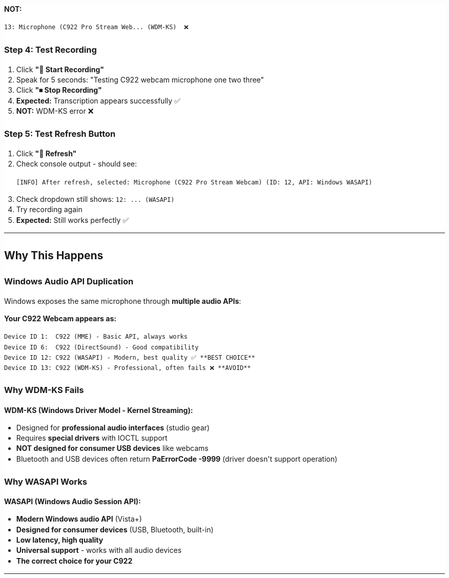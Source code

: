 **NOT:**
```
13: Microphone (C922 Pro Stream Web... (WDM-KS)  ❌
```

### Step 4: Test Recording
1. Click **"🎤 Start Recording"**
2. Speak for 5 seconds: "Testing C922 webcam microphone one two three"
3. Click **"⏹ Stop Recording"**
4. **Expected:** Transcription appears successfully ✅
5. **NOT:** WDM-KS error ❌

### Step 5: Test Refresh Button
1. Click **"🔄 Refresh"**
2. Check console output - should see:
   ```
   [INFO] After refresh, selected: Microphone (C922 Pro Stream Webcam) (ID: 12, API: Windows WASAPI)
   ```
3. Check dropdown still shows: `12: ... (WASAPI)`
4. Try recording again
5. **Expected:** Still works perfectly ✅

---

## Why This Happens

### Windows Audio API Duplication
Windows exposes the same microphone through **multiple audio APIs**:

**Your C922 Webcam appears as:**
```
Device ID 1:  C922 (MME) - Basic API, always works
Device ID 6:  C922 (DirectSound) - Good compatibility
Device ID 12: C922 (WASAPI) - Modern, best quality ✅ **BEST CHOICE**
Device ID 13: C922 (WDM-KS) - Professional, often fails ❌ **AVOID**
```

### Why WDM-KS Fails
**WDM-KS (Windows Driver Model - Kernel Streaming):**
- Designed for **professional audio interfaces** (studio gear)
- Requires **special drivers** with IOCTL support
- **NOT designed for consumer USB devices** like webcams
- Bluetooth and USB devices often return **PaErrorCode -9999** (driver doesn't support operation)

### Why WASAPI Works
**WASAPI (Windows Audio Session API):**
- **Modern Windows audio API** (Vista+)
- **Designed for consumer devices** (USB, Bluetooth, built-in)
- **Low latency, high quality**
- **Universal support** - works with all audio devices
- **The correct choice for your C922**

---